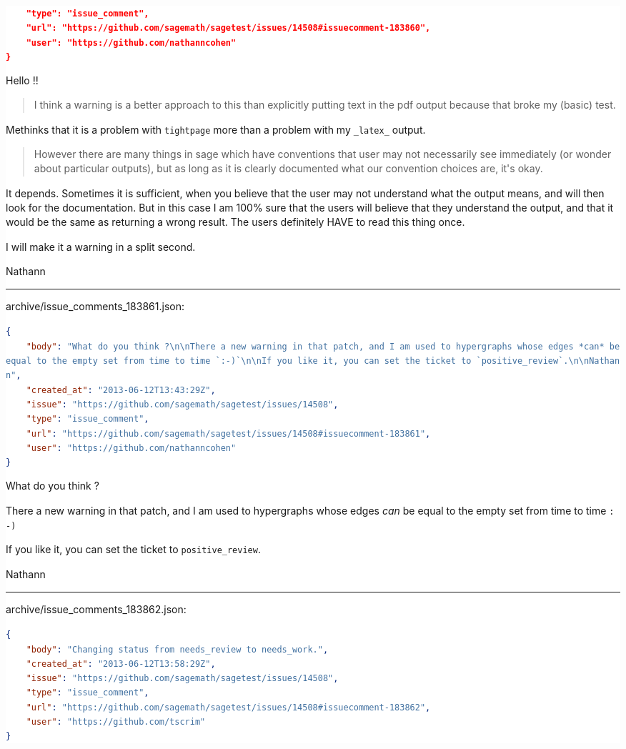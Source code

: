 ```json
    "type": "issue_comment",
    "url": "https://github.com/sagemath/sagetest/issues/14508#issuecomment-183860",
    "user": "https://github.com/nathanncohen"
}
```

Hello !!

> I think a warning is a better approach to this than explicitly putting text in the pdf output because that broke my (basic) test. 

Methinks that it is a problem with `tightpage` more than a problem with my `_latex_` output.

> However there are many things in sage which have conventions that user may not necessarily see immediately (or wonder about particular outputs), but as long as it is clearly documented what our convention choices are, it's okay. 

It depends. Sometimes it is sufficient, when you believe that the user may not understand what the output means, and will then look for the documentation. But in this case I am 100% sure that the users will believe that they understand the output, and that it would be the same as returning a wrong result. The users definitely HAVE to read this thing once.

I will make it a warning in a split second.

Nathann



---

archive/issue_comments_183861.json:
```json
{
    "body": "What do you think ?\n\nThere a new warning in that patch, and I am used to hypergraphs whose edges *can* be equal to the empty set from time to time `:-)`\n\nIf you like it, you can set the ticket to `positive_review`.\n\nNathann",
    "created_at": "2013-06-12T13:43:29Z",
    "issue": "https://github.com/sagemath/sagetest/issues/14508",
    "type": "issue_comment",
    "url": "https://github.com/sagemath/sagetest/issues/14508#issuecomment-183861",
    "user": "https://github.com/nathanncohen"
}
```

What do you think ?

There a new warning in that patch, and I am used to hypergraphs whose edges *can* be equal to the empty set from time to time `:-)`

If you like it, you can set the ticket to `positive_review`.

Nathann



---

archive/issue_comments_183862.json:
```json
{
    "body": "Changing status from needs_review to needs_work.",
    "created_at": "2013-06-12T13:58:29Z",
    "issue": "https://github.com/sagemath/sagetest/issues/14508",
    "type": "issue_comment",
    "url": "https://github.com/sagemath/sagetest/issues/14508#issuecomment-183862",
    "user": "https://github.com/tscrim"
}
```
